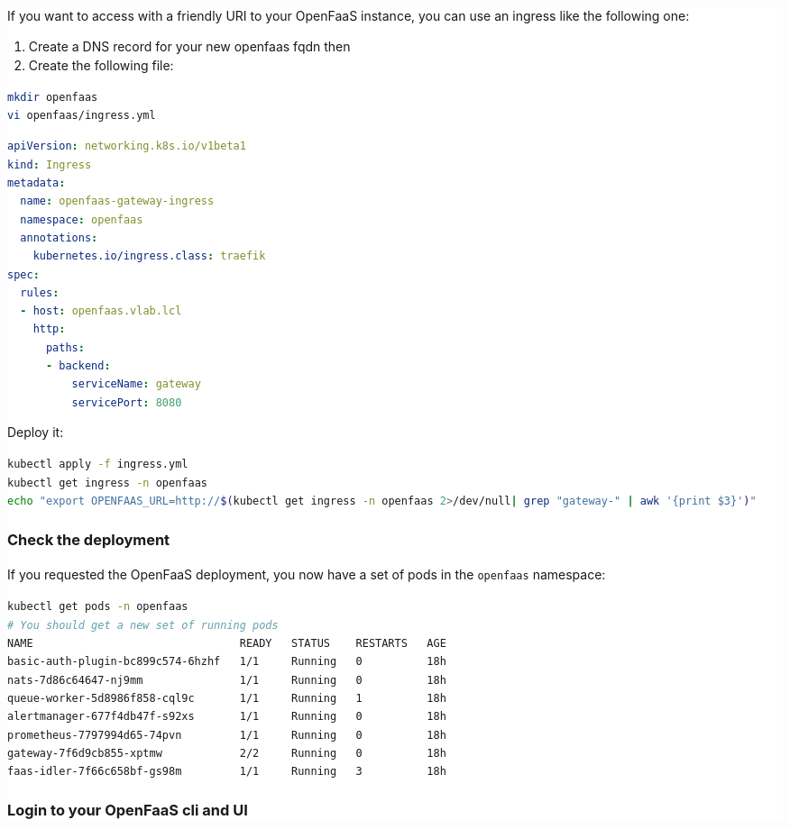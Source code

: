 If you want to access with a friendly URI to your OpenFaaS instance, you can use an ingress like the following one:

1. Create a DNS record for your new openfaas fqdn then
2. Create the following file:

```bash
mkdir openfaas
vi openfaas/ingress.yml
```

```yaml
apiVersion: networking.k8s.io/v1beta1
kind: Ingress
metadata:
  name: openfaas-gateway-ingress
  namespace: openfaas
  annotations:
    kubernetes.io/ingress.class: traefik
spec:
  rules:
  - host: openfaas.vlab.lcl
    http:
      paths:
      - backend:
          serviceName: gateway
          servicePort: 8080
```

Deploy it:

```bash
kubectl apply -f ingress.yml
kubectl get ingress -n openfaas
echo "export OPENFAAS_URL=http://$(kubectl get ingress -n openfaas 2>/dev/null| grep "gateway-" | awk '{print $3}')"
```

### Check the deployment

If you requested the OpenFaaS deployment, you now have a set of pods in the `openfaas` namespace:

```bash
kubectl get pods -n openfaas
# You should get a new set of running pods
NAME                                READY   STATUS    RESTARTS   AGE
basic-auth-plugin-bc899c574-6hzhf   1/1     Running   0          18h
nats-7d86c64647-nj9mm               1/1     Running   0          18h
queue-worker-5d8986f858-cql9c       1/1     Running   1          18h
alertmanager-677f4db47f-s92xs       1/1     Running   0          18h
prometheus-7797994d65-74pvn         1/1     Running   0          18h
gateway-7f6d9cb855-xptmw            2/2     Running   0          18h
faas-idler-7f66c658bf-gs98m         1/1     Running   3          18h
```

### Login to your OpenFaaS cli and UI

